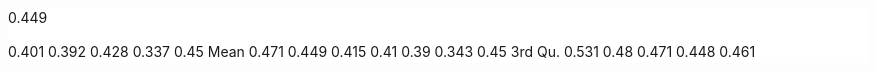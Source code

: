 0.449
</td>
<td style="text-align:left;">
0.401
</td>
<td style="text-align:left;">
0.392
</td>
<td style="text-align:left;">
0.428
</td>
<td style="text-align:left;">
0.337
</td>
<td style="text-align:left;">
0.45
</td>
</tr>
<tr>
<td style="text-align:left;">
Mean
</td>
<td style="text-align:left;">
0.471
</td>
<td style="text-align:left;">
0.449
</td>
<td style="text-align:left;">
0.415
</td>
<td style="text-align:left;">
0.41
</td>
<td style="text-align:left;">
0.39
</td>
<td style="text-align:left;">
0.343
</td>
<td style="text-align:left;">
0.45
</td>
</tr>
<tr>
<td style="text-align:left;">
3rd Qu.
</td>
<td style="text-align:left;">
0.531
</td>
<td style="text-align:left;">
0.48
</td>
<td style="text-align:left;">
0.471
</td>
<td style="text-align:left;">
0.448
</td>
<td style="text-align:left;">
0.461
</td>
<td style="text-align:left;">